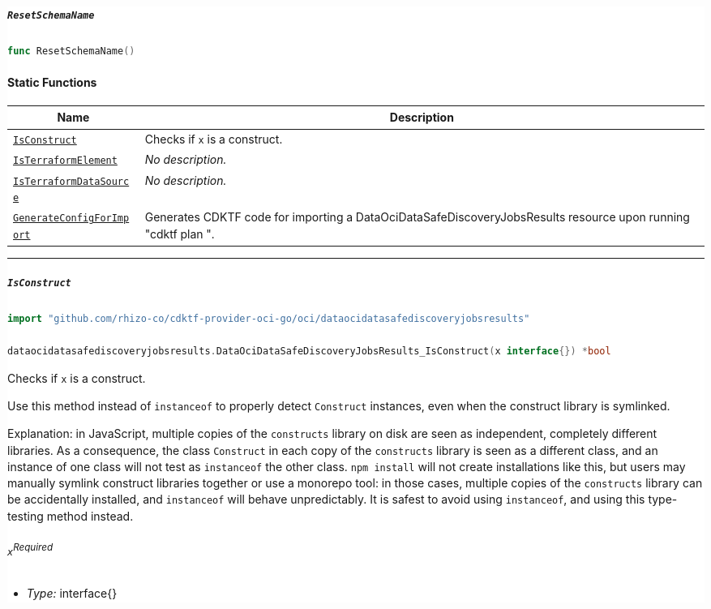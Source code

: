 ##### `ResetSchemaName` <a name="ResetSchemaName" id="rhizo-co-terraform-provider-oci.dataOciDataSafeDiscoveryJobsResults.DataOciDataSafeDiscoveryJobsResults.resetSchemaName"></a>

```go
func ResetSchemaName()
```

#### Static Functions <a name="Static Functions" id="Static Functions"></a>

| **Name** | **Description** |
| --- | --- |
| <code><a href="#rhizo-co-terraform-provider-oci.dataOciDataSafeDiscoveryJobsResults.DataOciDataSafeDiscoveryJobsResults.isConstruct">IsConstruct</a></code> | Checks if `x` is a construct. |
| <code><a href="#rhizo-co-terraform-provider-oci.dataOciDataSafeDiscoveryJobsResults.DataOciDataSafeDiscoveryJobsResults.isTerraformElement">IsTerraformElement</a></code> | *No description.* |
| <code><a href="#rhizo-co-terraform-provider-oci.dataOciDataSafeDiscoveryJobsResults.DataOciDataSafeDiscoveryJobsResults.isTerraformDataSource">IsTerraformDataSource</a></code> | *No description.* |
| <code><a href="#rhizo-co-terraform-provider-oci.dataOciDataSafeDiscoveryJobsResults.DataOciDataSafeDiscoveryJobsResults.generateConfigForImport">GenerateConfigForImport</a></code> | Generates CDKTF code for importing a DataOciDataSafeDiscoveryJobsResults resource upon running "cdktf plan <stack-name>". |

---

##### `IsConstruct` <a name="IsConstruct" id="rhizo-co-terraform-provider-oci.dataOciDataSafeDiscoveryJobsResults.DataOciDataSafeDiscoveryJobsResults.isConstruct"></a>

```go
import "github.com/rhizo-co/cdktf-provider-oci-go/oci/dataocidatasafediscoveryjobsresults"

dataocidatasafediscoveryjobsresults.DataOciDataSafeDiscoveryJobsResults_IsConstruct(x interface{}) *bool
```

Checks if `x` is a construct.

Use this method instead of `instanceof` to properly detect `Construct`
instances, even when the construct library is symlinked.

Explanation: in JavaScript, multiple copies of the `constructs` library on
disk are seen as independent, completely different libraries. As a
consequence, the class `Construct` in each copy of the `constructs` library
is seen as a different class, and an instance of one class will not test as
`instanceof` the other class. `npm install` will not create installations
like this, but users may manually symlink construct libraries together or
use a monorepo tool: in those cases, multiple copies of the `constructs`
library can be accidentally installed, and `instanceof` will behave
unpredictably. It is safest to avoid using `instanceof`, and using
this type-testing method instead.

###### `x`<sup>Required</sup> <a name="x" id="rhizo-co-terraform-provider-oci.dataOciDataSafeDiscoveryJobsResults.DataOciDataSafeDiscoveryJobsResults.isConstruct.parameter.x"></a>

- *Type:* interface{}
